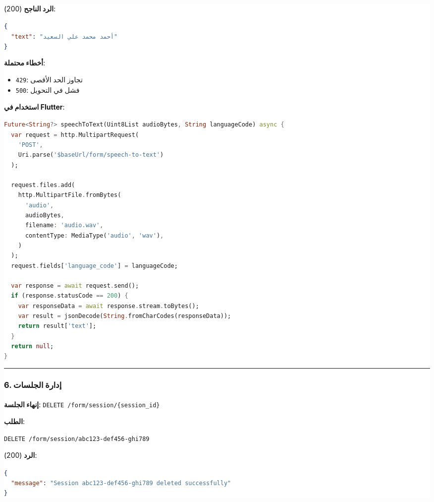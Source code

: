 **الرد الناجح** (200):
```json
{
  "text": "أحمد محمد علي السعيد"
}
```

**أخطاء محتملة**:
- `429`: تجاوز الحد الأقصى
- `500`: فشل في التحويل

**استخدام في Flutter**:
```dart
Future<String?> speechToText(Uint8List audioBytes, String languageCode) async {
  var request = http.MultipartRequest(
    'POST', 
    Uri.parse('$baseUrl/form/speech-to-text')
  );
  
  request.files.add(
    http.MultipartFile.fromBytes(
      'audio', 
      audioBytes, 
      filename: 'audio.wav',
      contentType: MediaType('audio', 'wav'),
    )
  );
  request.fields['language_code'] = languageCode;
  
  var response = await request.send();
  if (response.statusCode == 200) {
    var responseData = await response.stream.toBytes();
    var result = jsonDecode(String.fromCharCodes(responseData));
    return result['text'];
  }
  return null;
}
```

---

### 6. إدارة الجلسات

**إنهاء الجلسة**: `DELETE /form/session/{session_id}`

**الطلب**:
```http
DELETE /form/session/abc123-def456-ghi789
```

**الرد** (200):
```json
{
  "message": "Session abc123-def456-ghi789 deleted successfully"
}
```
